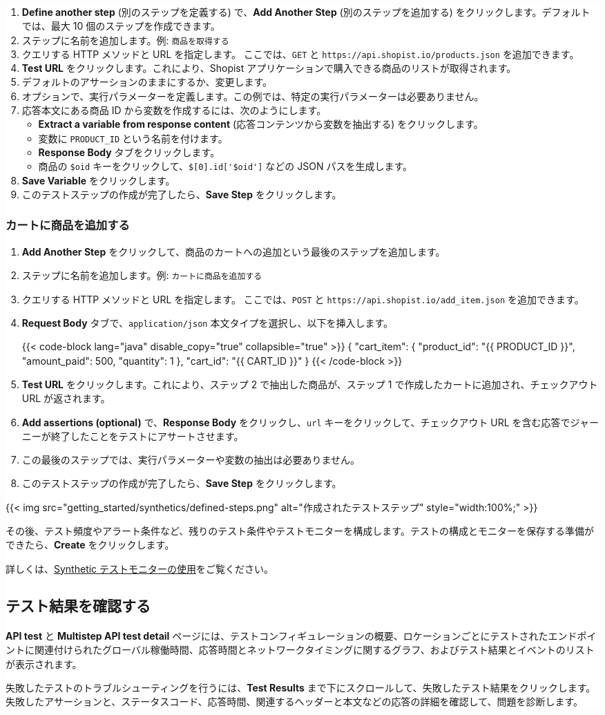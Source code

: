 1. **Define another step** (別のステップを定義する) で、**Add Another Step** (別のステップを追加する) をクリックします。デフォルトでは、最大 10 個のステップを作成できます。
2. ステップに名前を追加します。例: `商品を取得する`
3. クエリする HTTP メソッドと URL を指定します。 ここでは、`GET` と `https://api.shopist.io/products.json` を追加できます。
4. **Test URL** をクリックします。これにより、Shopist アプリケーションで購入できる商品のリストが取得されます。
5. デフォルトのアサーションのままにするか、変更します。
6. オプションで、実行パラメーターを定義します。この例では、特定の実行パラメーターは必要ありません。
7. 応答本文にある商品 ID から変数を作成するには、次のようにします。
    - **Extract a variable from response content** (応答コンテンツから変数を抽出する) をクリックします。
    - 変数に `PRODUCT_ID` という名前を付けます。
    - **Response Body** タブをクリックします。
    - 商品の `$oid` キーをクリックして、`$[0].id['$oid']` などの JSON パスを生成します。
8. **Save Variable** をクリックします。
9. このテストステップの作成が完了したら、**Save Step** をクリックします。

### カートに商品を追加する

1. **Add Another Step** をクリックして、商品のカートへの追加という最後のステップを追加します。
2. ステップに名前を追加します。例: `カートに商品を追加する`
3. クエリする HTTP メソッドと URL を指定します。 ここでは、`POST` と `https://api.shopist.io/add_item.json` を追加できます。
4. **Request Body** タブで、`application/json` 本文タイプを選択し、以下を挿入します。

    {{< code-block lang="java" disable_copy="true" collapsible="true" >}}
    {
      "cart_item": {
        "product_id": "{{ PRODUCT_ID }}",
        "amount_paid": 500,
        "quantity": 1
      },
      "cart_id": "{{ CART_ID }}"
    }
    {{< /code-block >}}

5. **Test URL** をクリックします。これにより、ステップ 2 で抽出した商品が、ステップ 1 で作成したカートに追加され、チェックアウト URL が返されます。
6. **Add assertions (optional)** で、**Response Body** をクリックし、`url` キーをクリックして、チェックアウト URL を含む応答でジャーニーが終了したことをテストにアサートさせます。
7. この最後のステップでは、実行パラメーターや変数の抽出は必要ありません。
10. このテストステップの作成が完了したら、**Save Step** をクリックします。

{{< img src="getting_started/synthetics/defined-steps.png" alt="作成されたテストステップ" style="width:100%;" >}}

その後、テスト頻度やアラート条件など、残りのテスト条件やテストモニターを構成します。テストの構成とモニターを保存する準備ができたら、**Create** をクリックします。

詳しくは、[Synthetic テストモニターの使用][13]をご覧ください。

## テスト結果を確認する

**API test** と **Multistep API test detail** ページには、テストコンフィギュレーションの概要、ロケーションごとにテストされたエンドポイントに関連付けられたグローバル稼働時間、応答時間とネットワークタイミングに関するグラフ、およびテスト結果とイベントのリストが表示されます。

失敗したテストのトラブルシューティングを行うには、**Test Results** まで下にスクロールして、失敗したテスト結果をクリックします。失敗したアサーションと、ステータスコード、応答時間、関連するヘッダーと本文などの応答の詳細を確認して、問題を診断します。


[1]: /ja/synthetics/api_tests/
[2]: /ja/synthetics/multistep
[3]: /ja/synthetics/api_tests/http_tests
[4]: https://app.datadoghq.com/synthetics/list
[5]: https://app.datadoghq.com/synthetics/create
[6]: /ja/synthetics/settings/#global-variables
[7]: /ja/synthetics/api_tests/http_tests#variables
[8]: /ja/getting_started/synthetics/private_location
[9]: /ja/synthetics/ci
[10]: /ja/integrations/#cat-notification
[11]: https://app.datadoghq.com/account/settings
[12]: https://app.datadoghq.com/synthetics/multi-step/create
[13]: /ja/synthetics/guide/synthetic-test-monitors
[14]: /ja/synthetics/apm/
[15]: /ja/synthetics/api_tests/grpc_tests